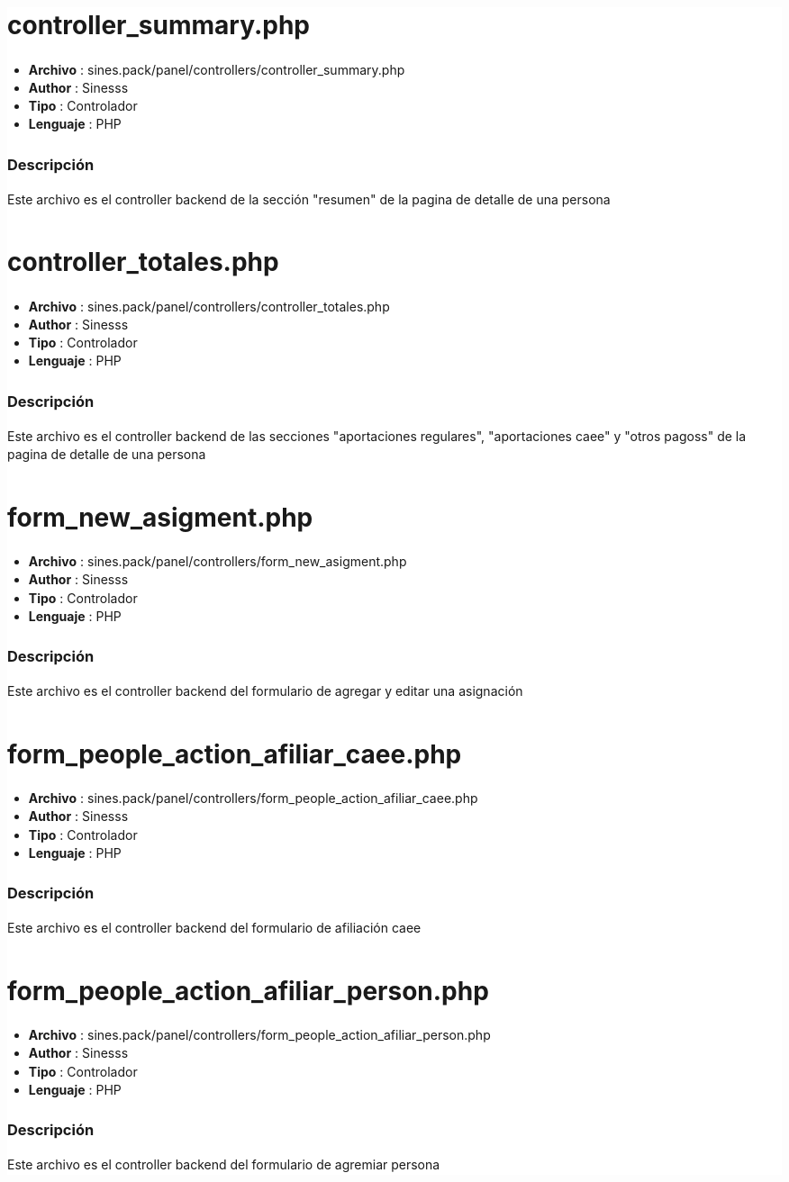 # controller_summary.php
* **Archivo** :  sines.pack/panel/controllers/controller_summary.php
* **Author** :  Sinesss
* **Tipo** :  Controlador
* **Lenguaje** :  PHP
### Descripción
 Este archivo es el controller backend de la sección "resumen" de la pagina de detalle de una persona

# controller_totales.php
* **Archivo** :  sines.pack/panel/controllers/controller_totales.php
* **Author** :  Sinesss
* **Tipo** :  Controlador
* **Lenguaje** :  PHP
### Descripción
 Este archivo es el controller backend de las secciones "aportaciones regulares", "aportaciones caee" y "otros pagoss" de la pagina de detalle de una persona

# form_new_asigment.php
* **Archivo** :  sines.pack/panel/controllers/form_new_asigment.php
* **Author** :  Sinesss
* **Tipo** :  Controlador
* **Lenguaje** :  PHP
### Descripción
 Este archivo es el controller backend del formulario de agregar y editar una asignación

# form_people_action_afiliar_caee.php
* **Archivo** :  sines.pack/panel/controllers/form_people_action_afiliar_caee.php
* **Author** :  Sinesss
* **Tipo** :  Controlador
* **Lenguaje** :  PHP
### Descripción
 Este archivo es el controller backend del formulario de afiliación caee

# form_people_action_afiliar_person.php
* **Archivo** :  sines.pack/panel/controllers/form_people_action_afiliar_person.php
* **Author** :  Sinesss
* **Tipo** :  Controlador
* **Lenguaje** :  PHP
### Descripción
 Este archivo es el controller backend del formulario de agremiar persona
